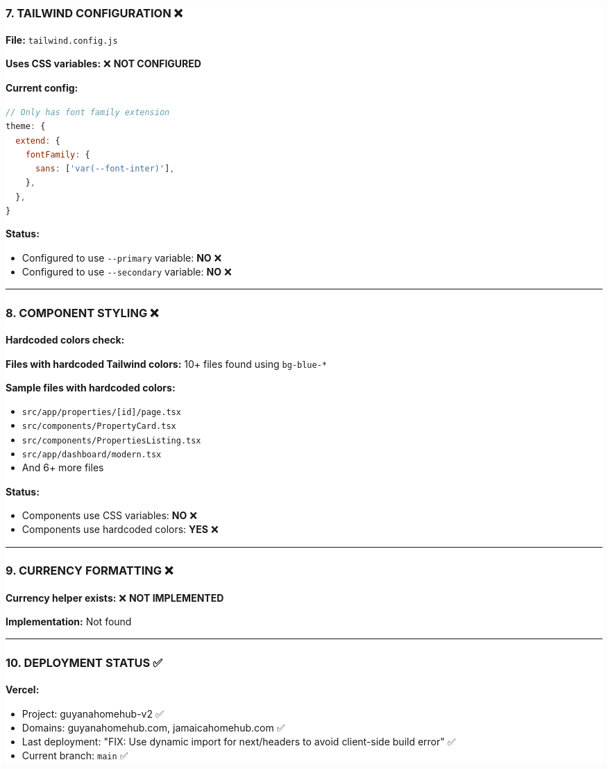 ### 7. TAILWIND CONFIGURATION ❌
**File:** `tailwind.config.js`

**Uses CSS variables:** ❌ **NOT CONFIGURED**

**Current config:**
```javascript
// Only has font family extension
theme: {
  extend: {
    fontFamily: {
      sans: ['var(--font-inter)'],
    },
  },
}
```

**Status:**
- Configured to use `--primary` variable: **NO** ❌
- Configured to use `--secondary` variable: **NO** ❌

---

### 8. COMPONENT STYLING ❌
**Hardcoded colors check:**

**Files with hardcoded Tailwind colors:** 10+ files found using `bg-blue-*`

**Sample files with hardcoded colors:**
- `src/app/properties/[id]/page.tsx`
- `src/components/PropertyCard.tsx`
- `src/components/PropertiesListing.tsx`
- `src/app/dashboard/modern.tsx`
- And 6+ more files

**Status:**
- Components use CSS variables: **NO** ❌
- Components use hardcoded colors: **YES** ❌

---

### 9. CURRENCY FORMATTING ❌
**Currency helper exists:** ❌ **NOT IMPLEMENTED**

**Implementation:** Not found

---

### 10. DEPLOYMENT STATUS ✅
**Vercel:**
- Project: guyanahomehub-v2 ✅
- Domains: guyanahomehub.com, jamaicahomehub.com ✅
- Last deployment: "FIX: Use dynamic import for next/headers to avoid client-side build error" ✅
- Current branch: `main` ✅
